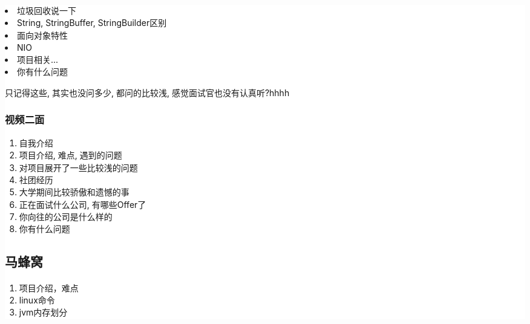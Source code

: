   </li>
  <li>
   垃圾回收说一下
  </li>
  <li>
   String, StringBuffer, StringBuilder区别
  </li>
  <li>
   面向对象特性
  </li>
  <li>
   NIO
  </li>
  <li>
   项目相关...
  </li>
  <li>
   你有什么问题
  </li>
 </ol>
 <p>
  只记得这些, 其实也没问多少, 都问的比较浅, 感觉面试官也没有认真听?hhhh
 </p>
 <h3>
  视频二面
 </h3>
 <ol>
  <li>
   自我介绍
  </li>
  <li>
   项目介绍, 难点, 遇到的问题
  </li>
  <li>
   对项目展开了一些比较浅的问题
  </li>
  <li>
   社团经历
  </li>
  <li>
   大学期间比较骄傲和遗憾的事
  </li>
  <li>
   正在面试什么公司, 有哪些Offer了
  </li>
  <li>
   你向往的公司是什么样的
  </li>
  <li>
   你有什么问题
  </li>
 </ol>
 <h2>
  马蜂窝
 </h2>
 <ol>
  <li>
   项目介绍，难点
  </li>
  <li>
   linux命令
  </li>
  <li>
   jvm内存划分